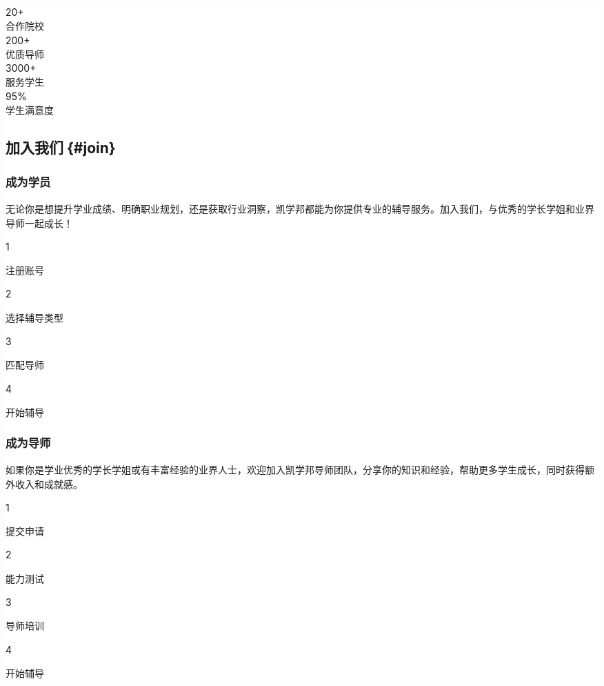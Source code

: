 <div class="stats-grid">
  <div class="stat-item">
    <div class="stat-number">20+</div>
    <div class="stat-label">合作院校</div>
  </div>
  <div class="stat-item">
    <div class="stat-number">200+</div>
    <div class="stat-label">优质导师</div>
  </div>
  <div class="stat-item">
    <div class="stat-number">3000+</div>
    <div class="stat-label">服务学生</div>
  </div>
  <div class="stat-item">
    <div class="stat-number">95%</div>
    <div class="stat-label">学生满意度</div>
  </div>
</div>

## 加入我们 {#join}

### 成为学员

无论你是想提升学业成绩、明确职业规划，还是获取行业洞察，凯学邦都能为你提供专业的辅导服务。加入我们，与优秀的学长学姐和业界导师一起成长！

<div class="process-steps">
  <div class="process-step">
    <div class="step-number">1</div>
    <p>注册账号</p>
  </div>
  <div class="process-step">
    <div class="step-number">2</div>
    <p>选择辅导类型</p>
  </div>
  <div class="process-step">
    <div class="step-number">3</div>
    <p>匹配导师</p>
  </div>
  <div class="process-step">
    <div class="step-number">4</div>
    <p>开始辅导</p>
  </div>
</div>

### 成为导师

如果你是学业优秀的学长学姐或有丰富经验的业界人士，欢迎加入凯学邦导师团队，分享你的知识和经验，帮助更多学生成长，同时获得额外收入和成就感。

<div class="process-steps">
  <div class="process-step">
    <div class="step-number">1</div>
    <p>提交申请</p>
  </div>
  <div class="process-step">
    <div class="step-number">2</div>
    <p>能力测试</p>
  </div>
  <div class="process-step">
    <div class="step-number">3</div>
    <p>导师培训</p>
  </div>
  <div class="process-step">
    <div class="step-number">4</div>
    <p>开始辅导</p>
